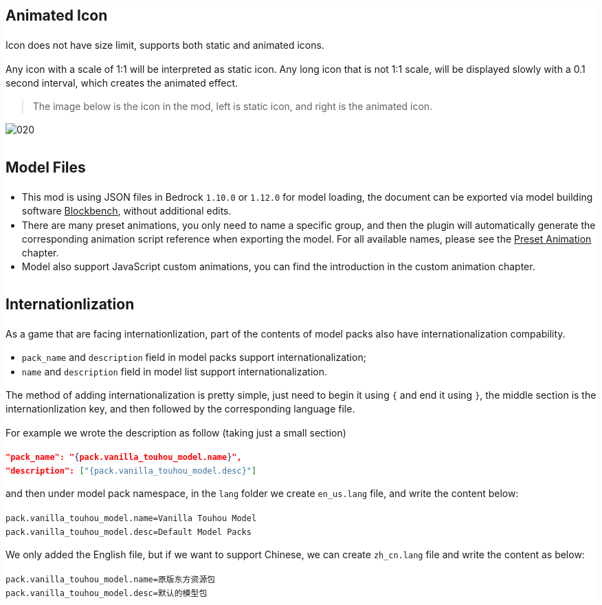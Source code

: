 ## Animated Icon
Icon does not have size limit, supports both static and animated icons.

Any icon with a scale of 1:1 will be interpreted as static icon. Any long icon that is not 1:1 scale, will be displayed slowly with a 0.1 second interval, which creates the animated effect.

> The image below is the icon in the mod, left is static icon, and right is the animated icon.

![020](https://i.imgur.com/VoulqpR.png)

## Model Files

- This mod is using JSON files in Bedrock `1.10.0` or `1.12.0` for model loading, the document can be exported via model building software [Blockbench](https://blockbench.net/), without additional edits.
- There are many preset animations, you only need to name a specific group, and then the plugin will automatically generate the corresponding animation script reference when exporting the model. For all available names, please see the [Preset Animation](/preset_animation.md) chapter.
- Model also support JavaScript custom animations, you can find the introduction in the custom animation chapter.

## Internationlization

As a game that are facing internationlization, part of the contents of model packs also have internationalization compability.

- `pack_name` and `description` field in model packs support internationalization;
- `name` and `description` field in model list support internationalization.

The method of adding internationalization is pretty simple, just need to begin it using `{` and end it using `}`, the middle section is the internationlization key, and then followed by the corresponding language file.

For example we wrote the description as follow (taking just a small section)

```json
"pack_name": "{pack.vanilla_touhou_model.name}",
"description": ["{pack.vanilla_touhou_model.desc}"]
```

and then under model pack namespace, in the `lang` folder we create `en_us.lang` file, and write the content below:

```properties
pack.vanilla_touhou_model.name=Vanilla Touhou Model
pack.vanilla_touhou_model.desc=Default Model Packs
```

We only added the English file, but if we want to support Chinese, we can create `zh_cn.lang` file and write the content as below:

```properties
pack.vanilla_touhou_model.name=原版东方资源包
pack.vanilla_touhou_model.desc=默认的模型包
```
